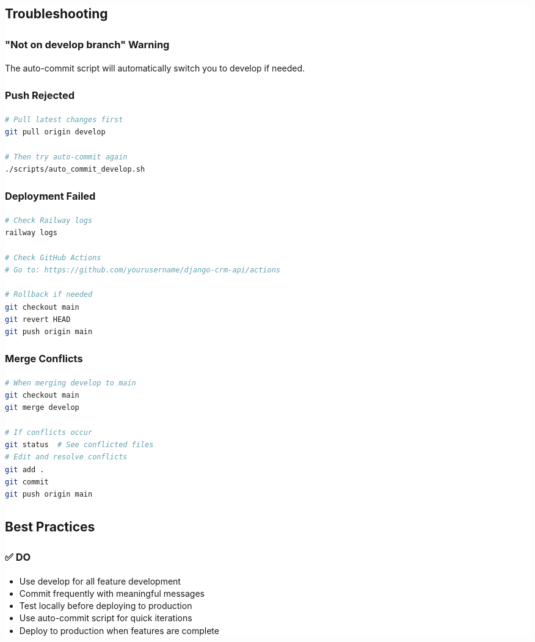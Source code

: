 ## Troubleshooting

### "Not on develop branch" Warning

The auto-commit script will automatically switch you to develop if needed.

### Push Rejected

```bash
# Pull latest changes first
git pull origin develop

# Then try auto-commit again
./scripts/auto_commit_develop.sh
```

### Deployment Failed

```bash
# Check Railway logs
railway logs

# Check GitHub Actions
# Go to: https://github.com/yourusername/django-crm-api/actions

# Rollback if needed
git checkout main
git revert HEAD
git push origin main
```

### Merge Conflicts

```bash
# When merging develop to main
git checkout main
git merge develop

# If conflicts occur
git status  # See conflicted files
# Edit and resolve conflicts
git add .
git commit
git push origin main
```

## Best Practices

### ✅ DO

- Use develop for all feature development
- Commit frequently with meaningful messages
- Test locally before deploying to production
- Use auto-commit script for quick iterations
- Deploy to production when features are complete
